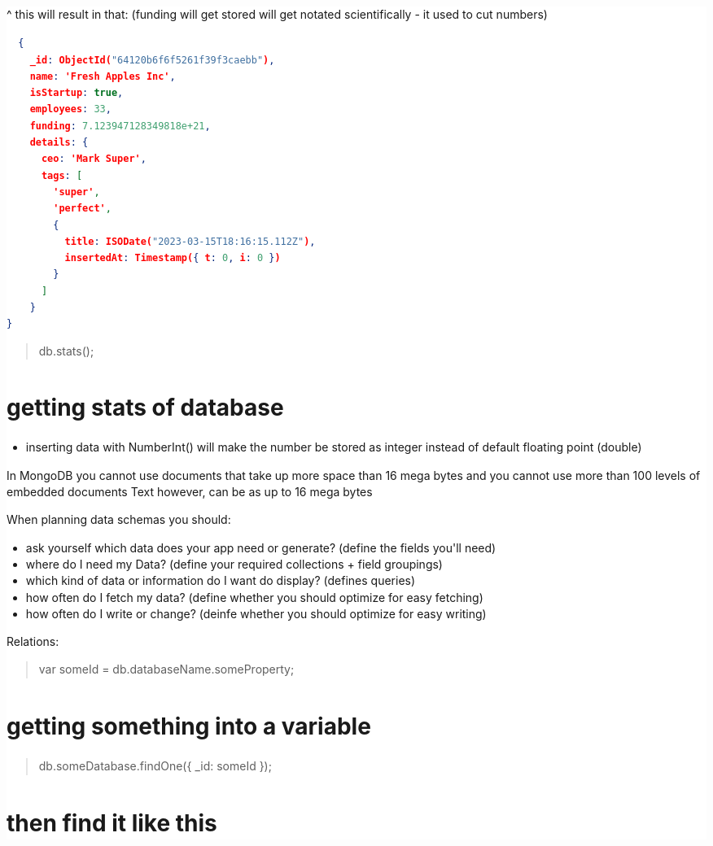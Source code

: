 ^ this will result in that:
(funding will get stored will get notated scientifically - it used to cut numbers)

```json
  {
    _id: ObjectId("64120b6f6f5261f39f3caebb"),
    name: 'Fresh Apples Inc',
    isStartup: true,
    employees: 33,
    funding: 7.123947128349818e+21,
    details: {
      ceo: 'Mark Super',
      tags: [
        'super',
        'perfect',
        {
          title: ISODate("2023-03-15T18:16:15.112Z"),
          insertedAt: Timestamp({ t: 0, i: 0 })
        }
      ]
    }
}
```

> db.stats();

# getting stats of database

- inserting data with NumberInt() will make the number be stored as integer instead of default floating point (double)

In MongoDB you cannot use documents that take up more space than 16 mega bytes and you cannot use more than 100 levels of embedded documents
Text however, can be as up to 16 mega bytes

When planning data schemas you should:

- ask yourself which data does your app need or generate? (define the fields you'll need)
- where do I need my Data? (define your required collections + field groupings)
- which kind of data or information do I want do display? (defines queries)
- how often do I fetch my data? (define whether you should optimize for easy fetching)
- how often do I write or change? (deinfe whether you should optimize for easy writing)

Relations:

> var someId = db.databaseName.someProperty;

# getting something into a variable

> db.someDatabase.findOne({ \_id: someId });

# then find it like this
